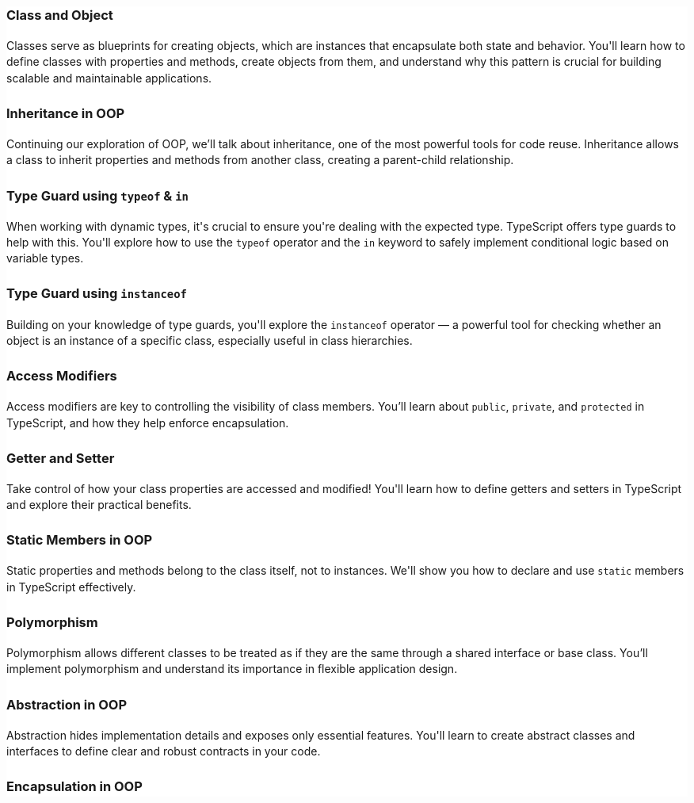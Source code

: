 


### Class and Object

Classes serve as blueprints for creating objects, which are instances that encapsulate both state and behavior. You'll learn how to define classes with properties and methods, create objects from them, and understand why this pattern is crucial for building scalable and maintainable applications.

### Inheritance in OOP

Continuing our exploration of OOP, we’ll talk about inheritance, one of the most powerful tools for code reuse. Inheritance allows a class to inherit properties and methods from another class, creating a parent-child relationship.

### Type Guard using `typeof` & `in`

When working with dynamic types, it's crucial to ensure you're dealing with the expected type. TypeScript offers type guards to help with this. You'll explore how to use the `typeof` operator and the `in` keyword to safely implement conditional logic based on variable types.

### Type Guard using `instanceof`

Building on your knowledge of type guards, you'll explore the `instanceof` operator — a powerful tool for checking whether an object is an instance of a specific class, especially useful in class hierarchies.

### Access Modifiers

Access modifiers are key to controlling the visibility of class members. You’ll learn about `public`, `private`, and `protected` in TypeScript, and how they help enforce encapsulation.

### Getter and Setter

Take control of how your class properties are accessed and modified! You'll learn how to define getters and setters in TypeScript and explore their practical benefits.

### Static Members in OOP

Static properties and methods belong to the class itself, not to instances. We'll show you how to declare and use `static` members in TypeScript effectively.

### Polymorphism

Polymorphism allows different classes to be treated as if they are the same through a shared interface or base class. You’ll implement polymorphism and understand its importance in flexible application design.

### Abstraction in OOP

Abstraction hides implementation details and exposes only essential features. You'll learn to create abstract classes and interfaces to define clear and robust contracts in your code.

### Encapsulation in OOP
